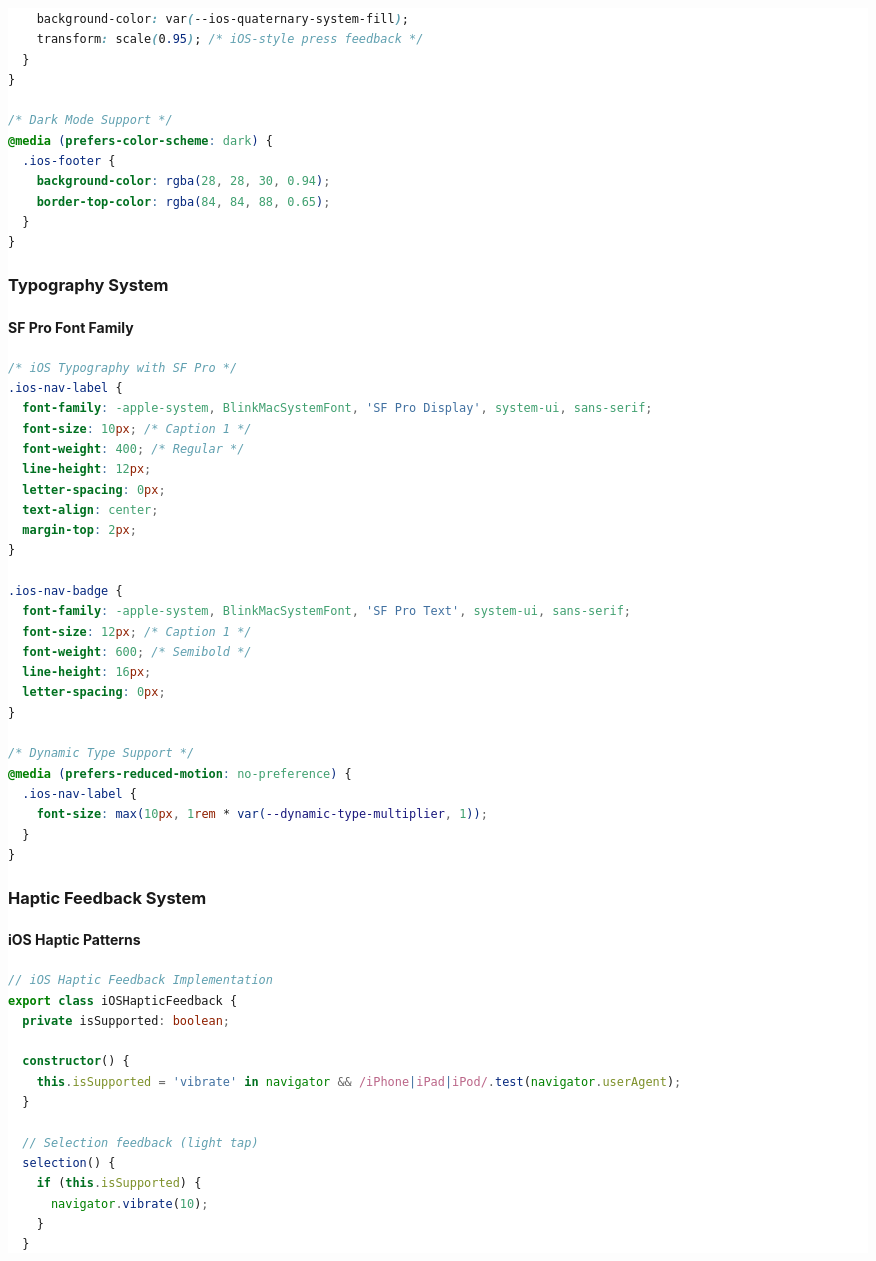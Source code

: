 ```css
    background-color: var(--ios-quaternary-system-fill);
    transform: scale(0.95); /* iOS-style press feedback */
  }
}

/* Dark Mode Support */
@media (prefers-color-scheme: dark) {
  .ios-footer {
    background-color: rgba(28, 28, 30, 0.94);
    border-top-color: rgba(84, 84, 88, 0.65);
  }
}
```

### Typography System

#### SF Pro Font Family
```css
/* iOS Typography with SF Pro */
.ios-nav-label {
  font-family: -apple-system, BlinkMacSystemFont, 'SF Pro Display', system-ui, sans-serif;
  font-size: 10px; /* Caption 1 */
  font-weight: 400; /* Regular */
  line-height: 12px;
  letter-spacing: 0px;
  text-align: center;
  margin-top: 2px;
}

.ios-nav-badge {
  font-family: -apple-system, BlinkMacSystemFont, 'SF Pro Text', system-ui, sans-serif;
  font-size: 12px; /* Caption 1 */
  font-weight: 600; /* Semibold */
  line-height: 16px;
  letter-spacing: 0px;
}

/* Dynamic Type Support */
@media (prefers-reduced-motion: no-preference) {
  .ios-nav-label {
    font-size: max(10px, 1rem * var(--dynamic-type-multiplier, 1));
  }
}
```

### Haptic Feedback System

#### iOS Haptic Patterns
```typescript
// iOS Haptic Feedback Implementation
export class iOSHapticFeedback {
  private isSupported: boolean;
  
  constructor() {
    this.isSupported = 'vibrate' in navigator && /iPhone|iPad|iPod/.test(navigator.userAgent);
  }
  
  // Selection feedback (light tap)
  selection() {
    if (this.isSupported) {
      navigator.vibrate(10);
    }
  }
```